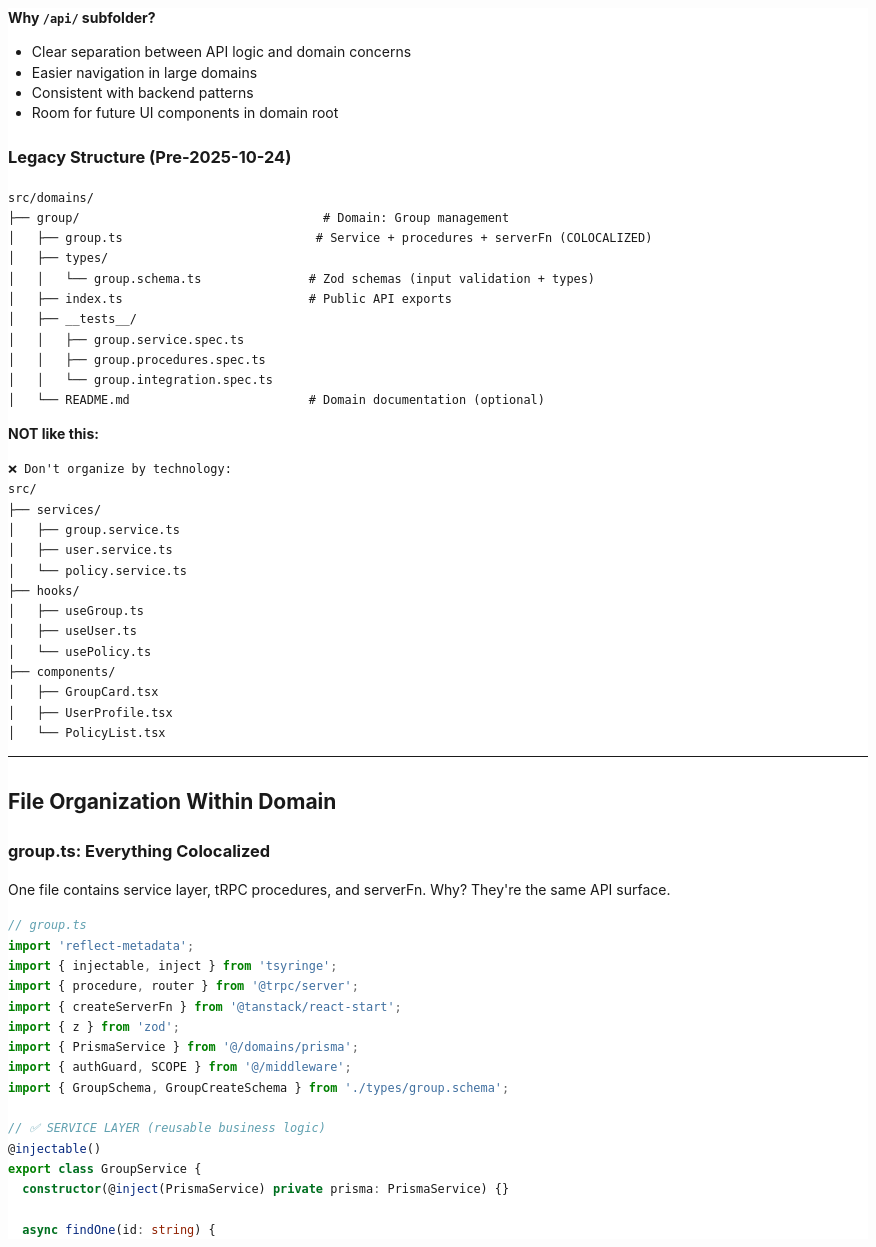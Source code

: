 **Why `/api/` subfolder?**
- Clear separation between API logic and domain concerns
- Easier navigation in large domains
- Consistent with backend patterns
- Room for future UI components in domain root

### Legacy Structure (Pre-2025-10-24)

```
src/domains/
├── group/                                  # Domain: Group management
│   ├── group.ts                           # Service + procedures + serverFn (COLOCALIZED)
│   ├── types/
│   │   └── group.schema.ts               # Zod schemas (input validation + types)
│   ├── index.ts                          # Public API exports
│   ├── __tests__/
│   │   ├── group.service.spec.ts
│   │   ├── group.procedures.spec.ts
│   │   └── group.integration.spec.ts
│   └── README.md                         # Domain documentation (optional)
```

**NOT like this:**
```
❌ Don't organize by technology:
src/
├── services/
│   ├── group.service.ts
│   ├── user.service.ts
│   └── policy.service.ts
├── hooks/
│   ├── useGroup.ts
│   ├── useUser.ts
│   └── usePolicy.ts
├── components/
│   ├── GroupCard.tsx
│   ├── UserProfile.tsx
│   └── PolicyList.tsx
```

---

## File Organization Within Domain

### group.ts: Everything Colocalized

One file contains service layer, tRPC procedures, and serverFn. Why? They're the same API surface.

```typescript
// group.ts
import 'reflect-metadata';
import { injectable, inject } from 'tsyringe';
import { procedure, router } from '@trpc/server';
import { createServerFn } from '@tanstack/react-start';
import { z } from 'zod';
import { PrismaService } from '@/domains/prisma';
import { authGuard, SCOPE } from '@/middleware';
import { GroupSchema, GroupCreateSchema } from './types/group.schema';

// ✅ SERVICE LAYER (reusable business logic)
@injectable()
export class GroupService {
  constructor(@inject(PrismaService) private prisma: PrismaService) {}

  async findOne(id: string) {
```